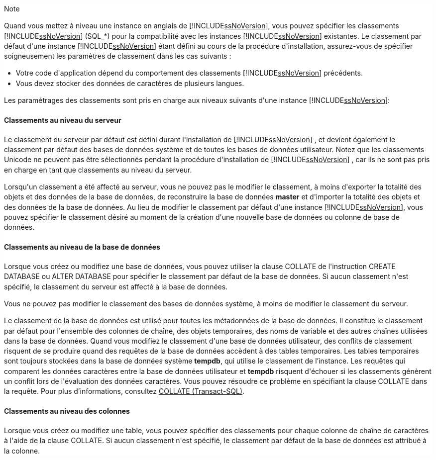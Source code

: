 > [!NOTE]    
> Quand vous mettez à niveau une instance en anglais de [!INCLUDE[ssNoVersion](../../includes/ssnoversion-md.md)], vous pouvez spécifier les classements [!INCLUDE[ssNoVersion](../../includes/ssnoversion-md.md)] (SQL_\*) pour la compatibilité avec les instances [!INCLUDE[ssNoVersion](../../includes/ssnoversion-md.md)] existantes. Le classement par défaut d'une instance [!INCLUDE[ssNoVersion](../../includes/ssnoversion-md.md)] étant défini au cours de la procédure d'installation, assurez-vous de spécifier soigneusement les paramètres de classement dans les cas suivants :    
>     
> -   Votre code d'application dépend du comportement des classements [!INCLUDE[ssNoVersion](../../includes/ssnoversion-md.md)] précédents.    
> -   Vous devez stocker des données de caractères de plusieurs langues.    
    
 Les paramétrages des classements sont pris en charge aux niveaux suivants d'une instance [!INCLUDE[ssNoVersion](../../includes/ssnoversion-md.md)]:    
    
#### <a name="server-level-collations"></a>Classements au niveau du serveur   
Le classement du serveur par défaut est défini durant l'installation de [!INCLUDE[ssNoVersion](../../includes/ssnoversion-md.md)] , et devient également le classement par défaut des bases de données système et de toutes les bases de données utilisateur. Notez que les classements Unicode ne peuvent pas être sélectionnés pendant la procédure d'installation de [!INCLUDE[ssNoVersion](../../includes/ssnoversion-md.md)] , car ils ne sont pas pris en charge en tant que classements au niveau du serveur.    
    
Lorsqu'un classement a été affecté au serveur, vous ne pouvez pas le modifier le classement, à moins d'exporter la totalité des objets et des données de la base de données, de reconstruire la base de données **master** et d'importer la totalité des objets et des données de la base de données. Au lieu de modifier le classement par défaut d'une instance [!INCLUDE[ssNoVersion](../../includes/ssnoversion-md.md)], vous pouvez spécifier le classement désiré au moment de la création d'une nouvelle base de données ou colonne de base de données.    
    
#### <a name="database-level-collations"></a>Classements au niveau de la base de données    
Lorsque vous créez ou modifiez une base de données, vous pouvez utiliser la clause COLLATE de l'instruction CREATE DATABASE ou ALTER DATABASE pour spécifier le classement par défaut de la base de données. Si aucun classement n'est spécifié, le classement du serveur est affecté à la base de données.    
    
Vous ne pouvez pas modifier le classement des bases de données système, à moins de modifier le classement du serveur.    
    
Le classement de la base de données est utilisé pour toutes les métadonnées de la base de données. Il constitue le classement par défaut pour l'ensemble des colonnes de chaîne, des objets temporaires, des noms de variable et des autres chaînes utilisées dans la base de données. Quand vous modifiez le classement d'une base de données utilisateur, des conflits de classement risquent de se produire quand des requêtes de la base de données accèdent à des tables temporaires. Les tables temporaires sont toujours stockées dans la base de données système **tempdb**, qui utilise le classement de l’instance. Les requêtes qui comparent les données caractères entre la base de données utilisateur et **tempdb** risquent d'échouer si les classements génèrent un conflit lors de l'évaluation des données caractères. Vous pouvez résoudre ce problème en spécifiant la clause COLLATE dans la requête. Pour plus d’informations, consultez [COLLATE &#40;Transact-SQL&#41;](~/t-sql/statements/collations.md).    
    
#### <a name="column-level-collations"></a>Classements au niveau des colonnes    
Lorsque vous créez ou modifiez une table, vous pouvez spécifier des classements pour chaque colonne de chaîne de caractères à l'aide de la clause COLLATE. Si aucun classement n'est spécifié, le classement par défaut de la base de données est attribué à la colonne.    
    